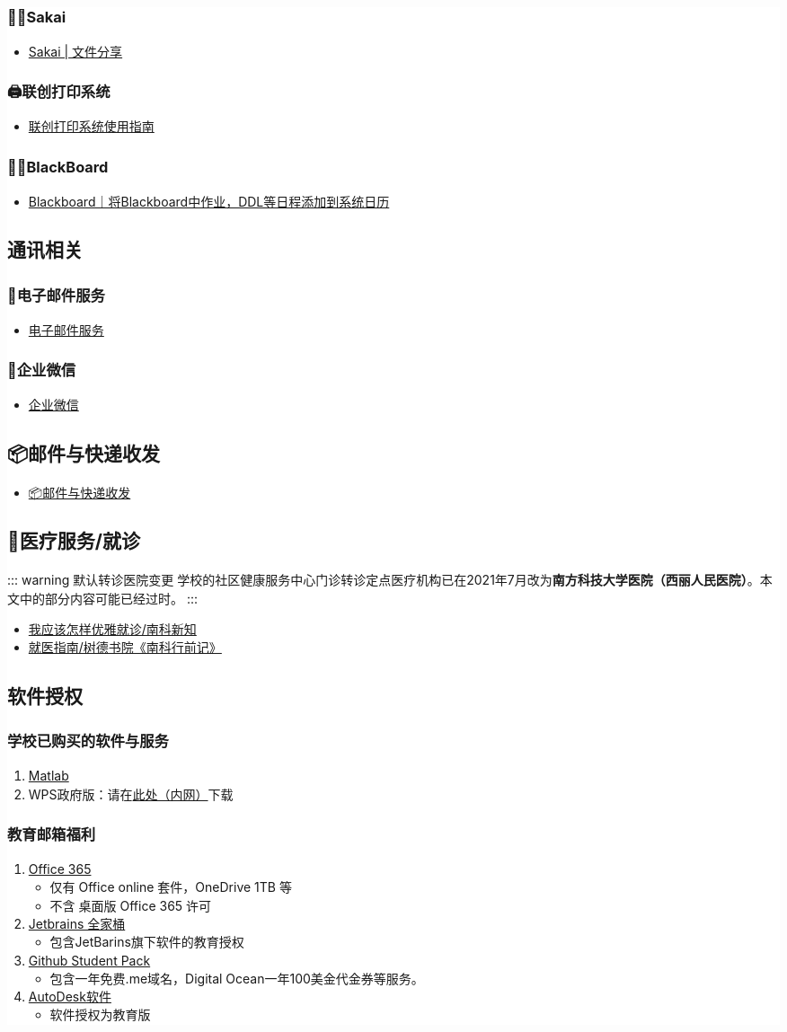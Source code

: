 ### 👨‍🏫Sakai

- [Sakai | 文件分享](./sakai)

### 🖨联创打印系统

- [联创打印系统使用指南](./unifound)

### 👨‍🏫BlackBoard

- [Blackboard｜将Blackboard中作业，DDL等日程添加到系统日历](./blackboard/retrive-ics-url/)

## 通讯相关

### 📧电子邮件服务

- [电子邮件服务](./email)

### 💬企业微信

- [企业微信](./work-wechat)

## 📦邮件与快递收发

- [📦邮件与快递收发](./mail-and-express)

## 🏥医疗服务/就诊

::: warning 默认转诊医院变更
学校的社区健康服务中心门诊转诊定点医疗机构已在2021年7月改为**南方科技大学医院（西丽人民医院）**。本文中的部分内容可能已经过时。
:::

- [我应该怎样优雅就诊/南科新知](./ssc)
- [就医指南/树德书院《南科行前记》](./medical-treatment)

## 软件授权

### 学校已购买的软件与服务

1. [Matlab](./matlab/)
2. WPS政府版：请在[此处（内网）](http://172.18.7.160/)下载

### 教育邮箱福利

1. [Office 365](https://signup.microsoft.com/signup?sku=Education)
   * 仅有 Office online 套件，OneDrive 1TB 等
   * 不含 桌面版 Office 365 许可
2. [Jetbrains 全家桶](https://www.jetbrains.com/zh/student/)
   - 包含JetBarins旗下软件的教育授权
3. [Github Student Pack](https://education.github.com/pack)
   - 包含一年免费.me域名，Digital Ocean一年100美金代金券等服务。
4. [AutoDesk软件](https://www.autodesk.com.cn/education/free-software/featured)
   - 软件授权为教育版
